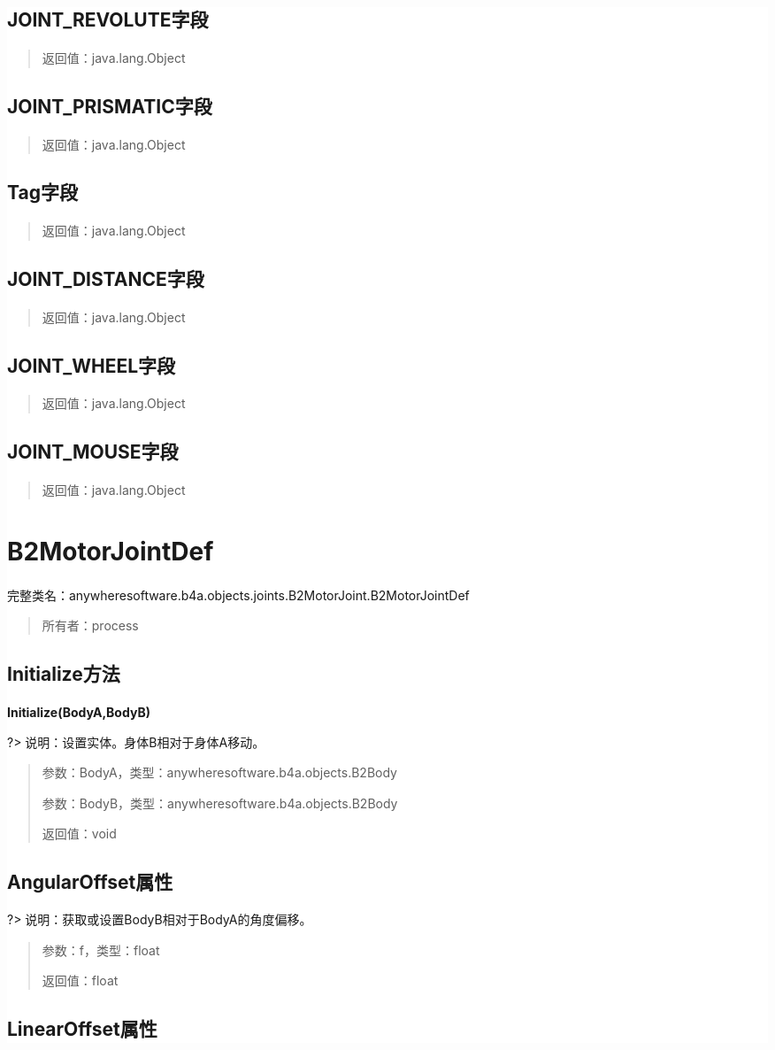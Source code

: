 ## JOINT_REVOLUTE字段
>
> 返回值：java.lang.Object
## JOINT_PRISMATIC字段
>
> 返回值：java.lang.Object
## Tag字段
>
> 返回值：java.lang.Object
## JOINT_DISTANCE字段
>
> 返回值：java.lang.Object
## JOINT_WHEEL字段
>
> 返回值：java.lang.Object
## JOINT_MOUSE字段
>
> 返回值：java.lang.Object

# B2MotorJointDef
完整类名：anywheresoftware.b4a.objects.joints.B2MotorJoint.B2MotorJointDef
> 所有者：process
## Initialize方法
**Initialize(BodyA,BodyB)**

?> 说明：设置实体。身体B相对于身体A移动。
>
> 参数：BodyA，类型：anywheresoftware.b4a.objects.B2Body
>
> 参数：BodyB，类型：anywheresoftware.b4a.objects.B2Body
>
> 返回值：void
## AngularOffset属性

?> 说明：获取或设置BodyB相对于BodyA的角度偏移。
>
> 参数：f，类型：float
>
> 返回值：float
## LinearOffset属性
